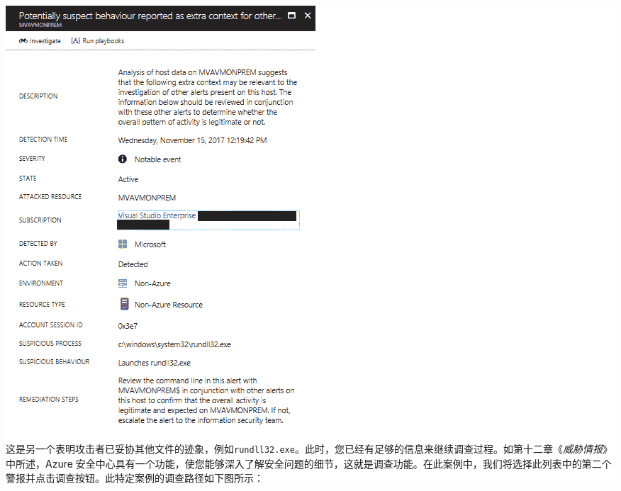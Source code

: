 ![](img/d8165712-4a68-4897-b847-c780ac9d4a9c.png)

这是另一个表明攻击者已妥协其他文件的迹象，例如`rundll32.exe`。此时，您已经有足够的信息来继续调查过程。如第十二章《*威胁情报*》中所述，Azure 安全中心具有一个功能，使您能够深入了解安全问题的细节，这就是调查功能。在此案例中，我们将选择此列表中的第二个警报并点击调查按钮。此特定案例的调查路径如下图所示：
